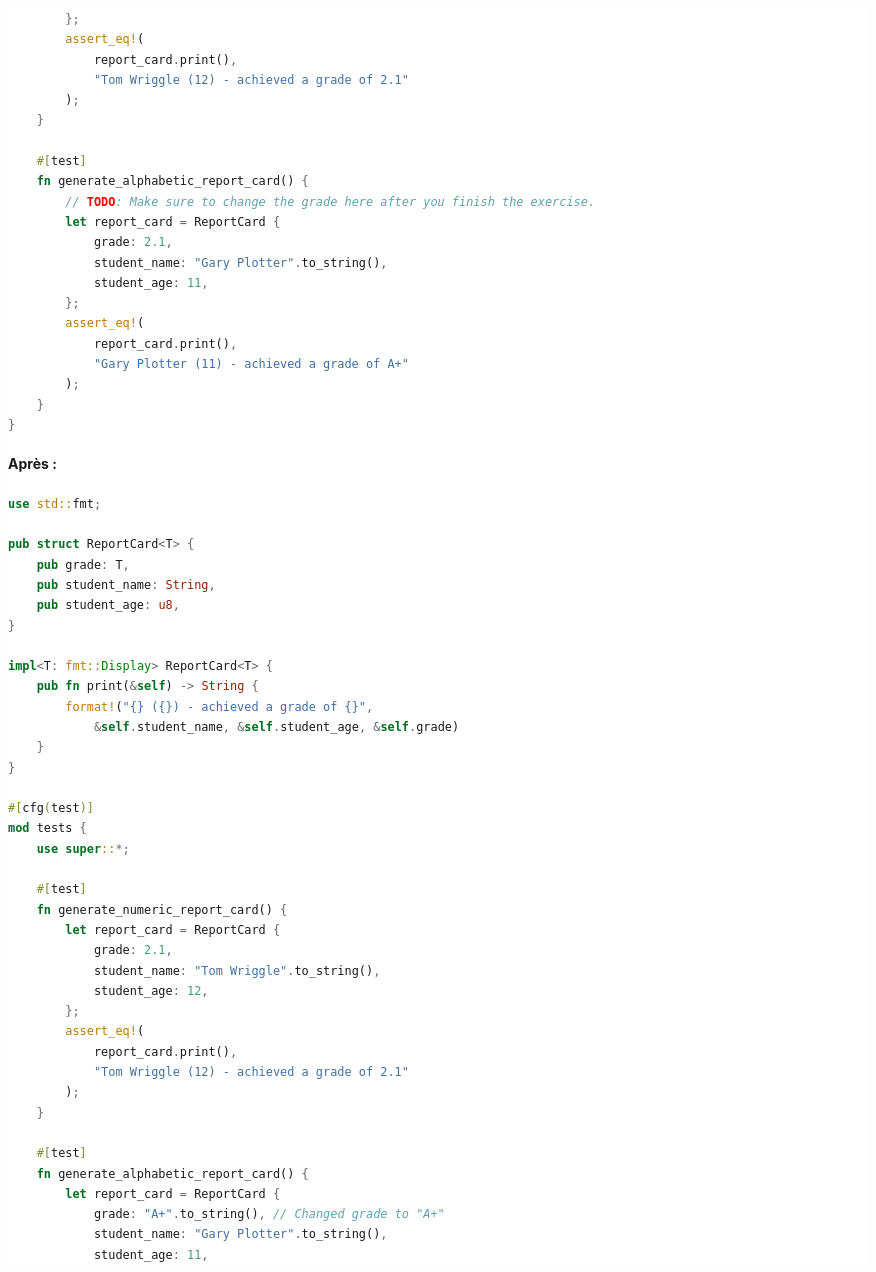 ```rust
        };
        assert_eq!(
            report_card.print(),
            "Tom Wriggle (12) - achieved a grade of 2.1"
        );
    }

    #[test]
    fn generate_alphabetic_report_card() {
        // TODO: Make sure to change the grade here after you finish the exercise.
        let report_card = ReportCard {
            grade: 2.1,
            student_name: "Gary Plotter".to_string(),
            student_age: 11,
        };
        assert_eq!(
            report_card.print(),
            "Gary Plotter (11) - achieved a grade of A+"
        );
    }
}
```

#### Après : 
```rust
use std::fmt;

pub struct ReportCard<T> {
    pub grade: T,
    pub student_name: String,
    pub student_age: u8,
}

impl<T: fmt::Display> ReportCard<T> {
    pub fn print(&self) -> String {
        format!("{} ({}) - achieved a grade of {}",
            &self.student_name, &self.student_age, &self.grade)
    }
}

#[cfg(test)]
mod tests {
    use super::*;

    #[test]
    fn generate_numeric_report_card() {
        let report_card = ReportCard {
            grade: 2.1,
            student_name: "Tom Wriggle".to_string(),
            student_age: 12,
        };
        assert_eq!(
            report_card.print(),
            "Tom Wriggle (12) - achieved a grade of 2.1"
        );
    }

    #[test]
    fn generate_alphabetic_report_card() {
        let report_card = ReportCard {
            grade: "A+".to_string(), // Changed grade to "A+"
            student_name: "Gary Plotter".to_string(),
            student_age: 11,
```